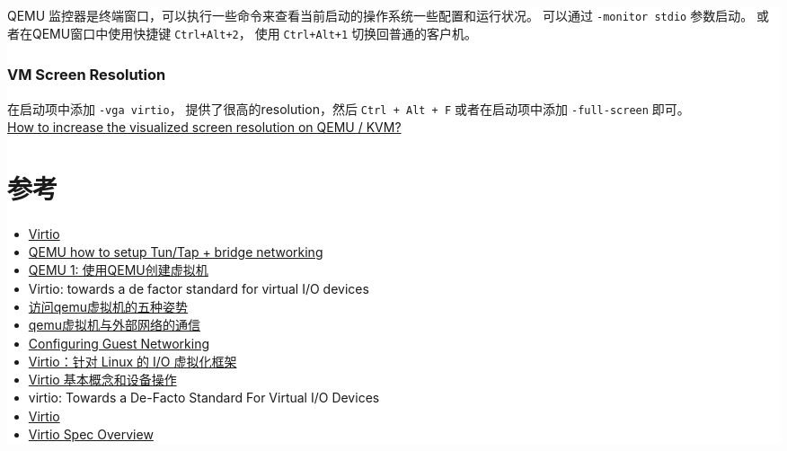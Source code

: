 QEMU 监控器是终端窗口，可以执行一些命令来查看当前启动的操作系统一些配置和运行状况。
可以通过 `-monitor stdio` 参数启动。
或者在QEMU窗口中使用快捷键 `Ctrl+Alt+2`， 使用 `Ctrl+Alt+1` 切换回普通的客户机。

### VM Screen Resolution

在启动项中添加 `-vga virtio`， 提供了很高的resolution，然后 `Ctrl + Alt + F` 或者在启动项中添加 `-full-screen` 即可。  
[How to increase the visualized screen resolution on QEMU / KVM?](https://superuser.com/questions/132322/how-to-increase-the-visualized-screen-resolution-on-qemu-kvm)  


# 参考
+ [Virtio](http://www.linux-kvm.org/page/Virtio)
+ [QEMU how to setup Tun/Tap + bridge networking](https://tthtlc.wordpress.com/2015/10/21/qemu-how-to-setup-tuntap-bridge-networking/])
+ [QEMU 1: 使用QEMU创建虚拟机](https://my.oschina.net/kelvinxupt/blog/265108)
+ Virtio: towards a de factor standard for virtual I/O devices
+ [访问qemu虚拟机的五种姿势](http://blog.csdn.net/richardysteven/article/details/54807927)
+ [qemu虚拟机与外部网络的通信](http://blog.csdn.net/shendl/article/details/9468227)
+ [Configuring Guest Networking](https://www.linux-kvm.org/page/Networking)
+ [Virtio：针对 Linux 的 I/O 虚拟化框架](https://www.ibm.com/developerworks/cn/linux/l-virtio/)
+ [Virtio 基本概念和设备操作](https://www.ibm.com/developerworks/cn/linux/1402_caobb_virtio/)
+ virtio: Towards a De-Facto Standard For Virtual I/O Devices
+ [Virtio](https://wiki.osdev.org/Virtio)
+ [Virtio Spec Overview](https://kernelgo.org/virtio-overview.html)  